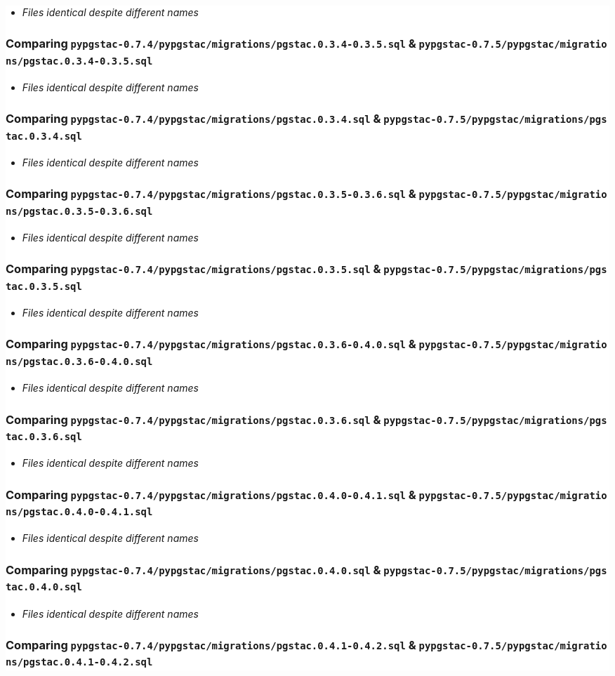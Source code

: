  * *Files identical despite different names*

### Comparing `pypgstac-0.7.4/pypgstac/migrations/pgstac.0.3.4-0.3.5.sql` & `pypgstac-0.7.5/pypgstac/migrations/pgstac.0.3.4-0.3.5.sql`

 * *Files identical despite different names*

### Comparing `pypgstac-0.7.4/pypgstac/migrations/pgstac.0.3.4.sql` & `pypgstac-0.7.5/pypgstac/migrations/pgstac.0.3.4.sql`

 * *Files identical despite different names*

### Comparing `pypgstac-0.7.4/pypgstac/migrations/pgstac.0.3.5-0.3.6.sql` & `pypgstac-0.7.5/pypgstac/migrations/pgstac.0.3.5-0.3.6.sql`

 * *Files identical despite different names*

### Comparing `pypgstac-0.7.4/pypgstac/migrations/pgstac.0.3.5.sql` & `pypgstac-0.7.5/pypgstac/migrations/pgstac.0.3.5.sql`

 * *Files identical despite different names*

### Comparing `pypgstac-0.7.4/pypgstac/migrations/pgstac.0.3.6-0.4.0.sql` & `pypgstac-0.7.5/pypgstac/migrations/pgstac.0.3.6-0.4.0.sql`

 * *Files identical despite different names*

### Comparing `pypgstac-0.7.4/pypgstac/migrations/pgstac.0.3.6.sql` & `pypgstac-0.7.5/pypgstac/migrations/pgstac.0.3.6.sql`

 * *Files identical despite different names*

### Comparing `pypgstac-0.7.4/pypgstac/migrations/pgstac.0.4.0-0.4.1.sql` & `pypgstac-0.7.5/pypgstac/migrations/pgstac.0.4.0-0.4.1.sql`

 * *Files identical despite different names*

### Comparing `pypgstac-0.7.4/pypgstac/migrations/pgstac.0.4.0.sql` & `pypgstac-0.7.5/pypgstac/migrations/pgstac.0.4.0.sql`

 * *Files identical despite different names*

### Comparing `pypgstac-0.7.4/pypgstac/migrations/pgstac.0.4.1-0.4.2.sql` & `pypgstac-0.7.5/pypgstac/migrations/pgstac.0.4.1-0.4.2.sql`
